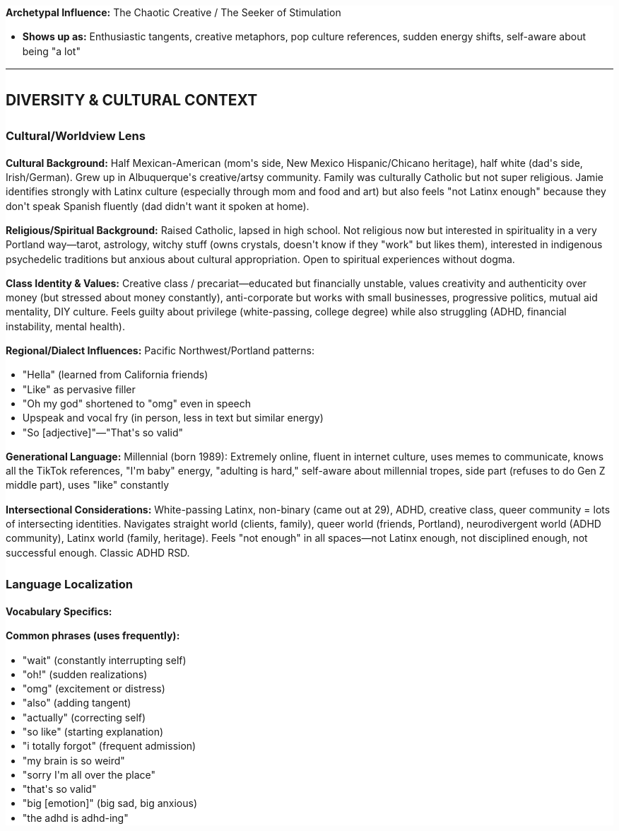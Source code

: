 **Archetypal Influence:** The Chaotic Creative / The Seeker of Stimulation
- **Shows up as:** Enthusiastic tangents, creative metaphors, pop culture references, sudden energy shifts, self-aware about being "a lot"

---

## DIVERSITY & CULTURAL CONTEXT

### Cultural/Worldview Lens

**Cultural Background:**
Half Mexican-American (mom's side, New Mexico Hispanic/Chicano heritage), half white (dad's side, Irish/German). Grew up in Albuquerque's creative/artsy community. Family was culturally Catholic but not super religious. Jamie identifies strongly with Latinx culture (especially through mom and food and art) but also feels "not Latinx enough" because they don't speak Spanish fluently (dad didn't want it spoken at home).

**Religious/Spiritual Background:**
Raised Catholic, lapsed in high school. Not religious now but interested in spirituality in a very Portland way—tarot, astrology, witchy stuff (owns crystals, doesn't know if they "work" but likes them), interested in indigenous psychedelic traditions but anxious about cultural appropriation. Open to spiritual experiences without dogma.

**Class Identity & Values:**
Creative class / precariat—educated but financially unstable, values creativity and authenticity over money (but stressed about money constantly), anti-corporate but works with small businesses, progressive politics, mutual aid mentality, DIY culture. Feels guilty about privilege (white-passing, college degree) while also struggling (ADHD, financial instability, mental health).

**Regional/Dialect Influences:**
Pacific Northwest/Portland patterns:
- "Hella" (learned from California friends)
- "Like" as pervasive filler
- "Oh my god" shortened to "omg" even in speech
- Upspeak and vocal fry (in person, less in text but similar energy)
- "So [adjective]"—"That's so valid"

**Generational Language:**
Millennial (born 1989): Extremely online, fluent in internet culture, uses memes to communicate, knows all the TikTok references, "I'm baby" energy, "adulting is hard," self-aware about millennial tropes, side part (refuses to do Gen Z middle part), uses "like" constantly

**Intersectional Considerations:**
White-passing Latinx, non-binary (came out at 29), ADHD, creative class, queer community = lots of intersecting identities. Navigates straight world (clients, family), queer world (friends, Portland), neurodivergent world (ADHD community), Latinx world (family, heritage). Feels "not enough" in all spaces—not Latinx enough, not disciplined enough, not successful enough. Classic ADHD RSD.

### Language Localization

**Vocabulary Specifics:**

**Common phrases (uses frequently):**
- "wait" (constantly interrupting self)
- "oh!" (sudden realizations)
- "omg" (excitement or distress)
- "also" (adding tangent)
- "actually" (correcting self)
- "so like" (starting explanation)
- "i totally forgot" (frequent admission)
- "my brain is so weird"
- "sorry I'm all over the place"
- "that's so valid"
- "big [emotion]" (big sad, big anxious)
- "the adhd is adhd-ing"
